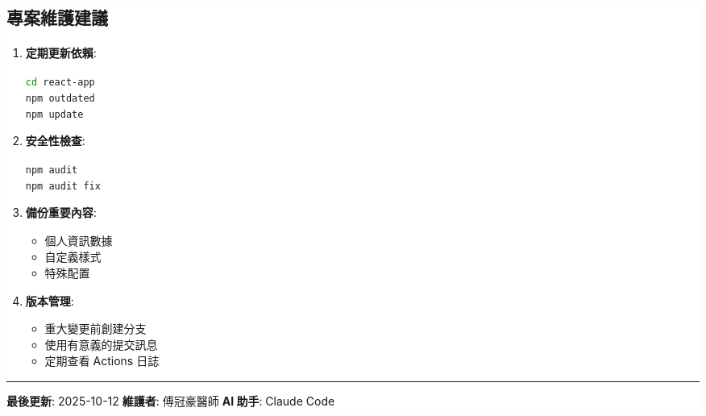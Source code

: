 ## 專案維護建議

1. **定期更新依賴**:
   ```bash
   cd react-app
   npm outdated
   npm update
   ```

2. **安全性檢查**:
   ```bash
   npm audit
   npm audit fix
   ```

3. **備份重要內容**:
   - 個人資訊數據
   - 自定義樣式
   - 特殊配置

4. **版本管理**:
   - 重大變更前創建分支
   - 使用有意義的提交訊息
   - 定期查看 Actions 日誌

---

**最後更新**: 2025-10-12
**維護者**: 傅冠豪醫師
**AI 助手**: Claude Code
